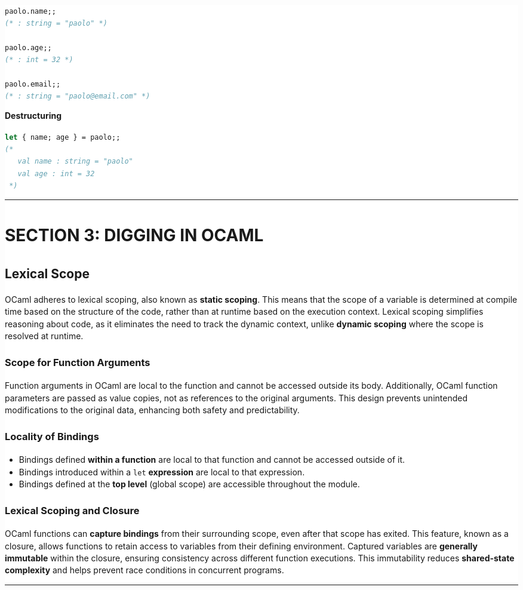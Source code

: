 ```ocaml
paolo.name;;
(* : string = "paolo" *)

paolo.age;;
(* : int = 32 *)

paolo.email;;
(* : string = "paolo@email.com" *)
```

**Destructuring**

```ocaml
let { name; age } = paolo;;
(*
   val name : string = "paolo"
   val age : int = 32
 *)
```

---

# SECTION 3: DIGGING IN OCAML

## Lexical Scope

OCaml adheres to lexical scoping, also known as **static scoping**. This means that the scope of a variable is determined at compile time based on the structure of the code, rather than at runtime based on the execution context. Lexical scoping simplifies reasoning about code, as it eliminates the need to track the dynamic context, unlike **dynamic scoping** where the scope is resolved at runtime.

### Scope for Function Arguments

Function arguments in OCaml are local to the function and cannot be accessed outside its body. Additionally, OCaml function parameters are passed as value copies, not as references to the original arguments. This design prevents unintended modifications to the original data, enhancing both safety and predictability.

### Locality of Bindings

- Bindings defined **within a function** are local to that function and cannot be accessed outside of it.
- Bindings introduced within a `let` **expression** are local to that expression.
- Bindings defined at the **top level** (global scope) are accessible throughout the module.

### Lexical Scoping and Closure

OCaml functions can **capture bindings** from their surrounding scope, even after that scope has exited. This feature, known as a closure, allows functions to retain access to variables from their defining environment. Captured variables are **generally immutable** within the closure, ensuring consistency across different function executions. This immutability reduces **shared-state complexity** and helps prevent race conditions in concurrent programs.

---